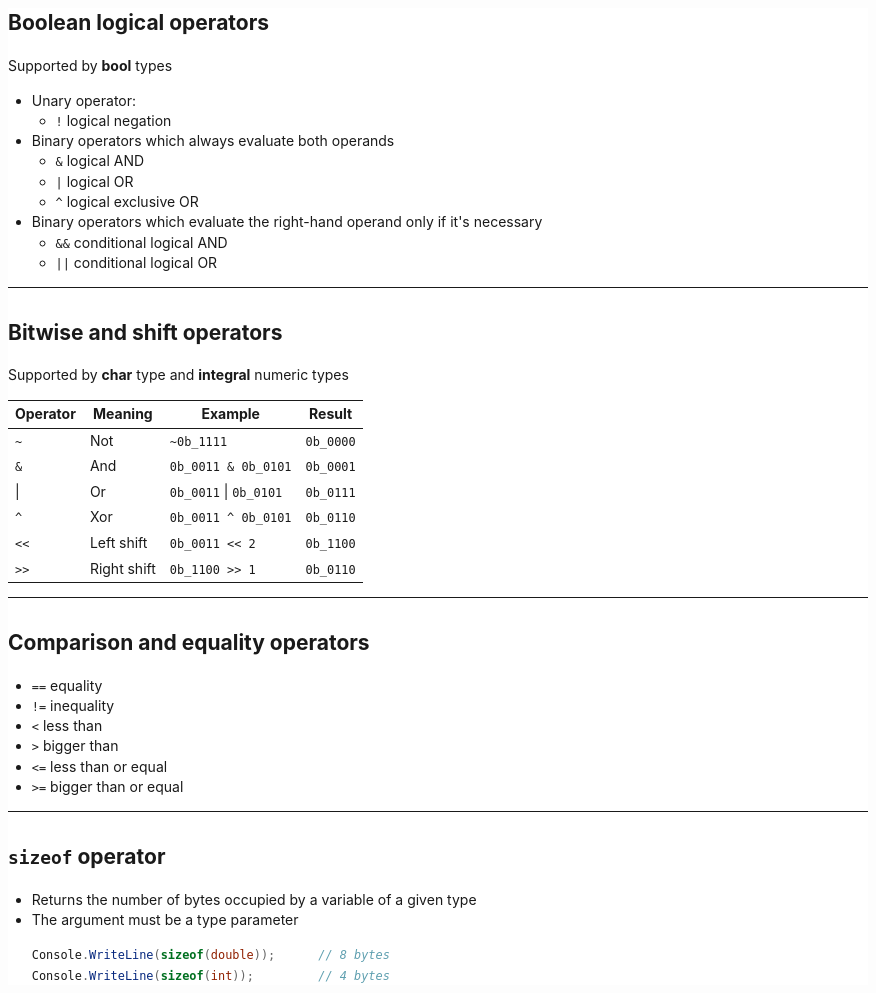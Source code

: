 
## Boolean logical operators

Supported by **bool** types
- Unary operator:
    - `!` logical negation
- Binary operators which always evaluate both operands
    - `&` logical AND
    - `|` logical OR
    - `^` logical exclusive OR
- Binary operators which evaluate the right-hand operand only if it's necessary
    - `&&` conditional logical AND
    - `||` conditional logical OR

---

## Bitwise and shift operators

Supported by **char** type and **integral** numeric types

| Operator            | Meaning     | Example                       | Result        |
| ------------------- | ----------- | ----------------------------- | ------------- |
| `~`                 | Not         | `~0b_1111`                    | `0b_0000`     |
| `&`                 | And         | `0b_0011 & 0b_0101`           | `0b_0001`     |
| &#124;              | Or          | `0b_0011` &#124; `0b_0101`    | `0b_0111`     |
| `^`                 | Xor         | `0b_0011 ^ 0b_0101`           | `0b_0110`     |
| `<<`                | Left shift  | `0b_0011 << 2`                | `0b_1100`     |
| `>>`                | Right shift | `0b_1100 >> 1`                | `0b_0110`     |

---

## Comparison and equality operators

- `==` equality
- `!=` inequality
- `<` less than
- `>` bigger than
- `<=` less than or equal
- `>=` bigger than or equal

---

## `sizeof` operator

- Returns the number of bytes occupied by a variable of a given type
- The argument must be a type parameter
    ```csharp
    Console.WriteLine(sizeof(double));      // 8 bytes
    Console.WriteLine(sizeof(int));         // 4 bytes
    ```
